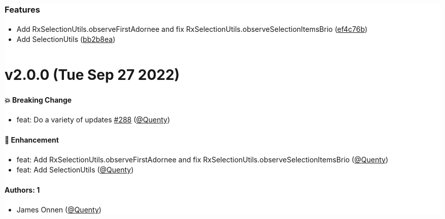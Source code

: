 ### Features

* Add RxSelectionUtils.observeFirstAdornee and fix RxSelectionUtils.observeSelectionItemsBrio ([ef4c76b](https://github.com/Quenty/NevermoreEngine/commit/ef4c76bfd8146811d336ae26fc33e211ad1a11c1))
* Add SelectionUtils ([bb2b8ea](https://github.com/Quenty/NevermoreEngine/commit/bb2b8eab89c1c9d68ca0c5f8efc728c27ff1130f))





# v2.0.0 (Tue Sep 27 2022)

#### 💥 Breaking Change

- feat: Do a variety of updates [#288](https://github.com/Quenty/NevermoreEngine/pull/288) ([@Quenty](https://github.com/Quenty))

#### 🚀 Enhancement

- feat: Add RxSelectionUtils.observeFirstAdornee and fix RxSelectionUtils.observeSelectionItemsBrio ([@Quenty](https://github.com/Quenty))
- feat: Add SelectionUtils ([@Quenty](https://github.com/Quenty))

#### Authors: 1

- James Onnen ([@Quenty](https://github.com/Quenty))
